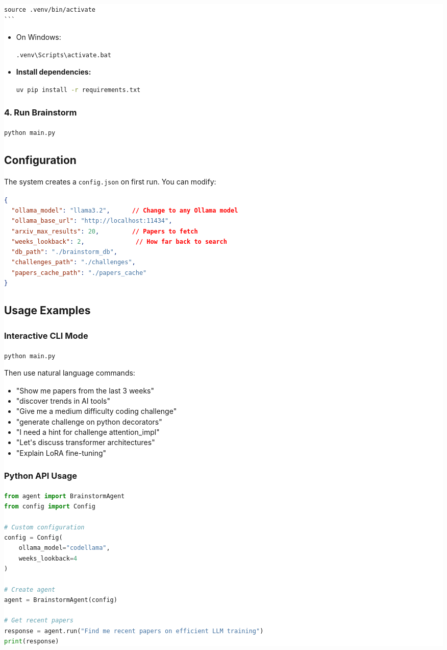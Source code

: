     source .venv/bin/activate
    ```
  - On Windows:
    ```bash
    .venv\Scripts\activate.bat
    ```
- **Install dependencies:**
  ```bash
  uv pip install -r requirements.txt
  ```

### 4. Run Brainstorm
```bash
python main.py
```

## Configuration

The system creates a `config.json` on first run. You can modify:

```json
{
  "ollama_model": "llama3.2",      // Change to any Ollama model
  "ollama_base_url": "http://localhost:11434",
  "arxiv_max_results": 20,         // Papers to fetch
  "weeks_lookback": 2,              // How far back to search
  "db_path": "./brainstorm_db",
  "challenges_path": "./challenges",
  "papers_cache_path": "./papers_cache"
}
```

## Usage Examples

### Interactive CLI Mode
```bash
python main.py
```

Then use natural language commands:
- "Show me papers from the last 3 weeks"
- "discover trends in AI tools"
- "Give me a medium difficulty coding challenge"
- "generate challenge on python decorators"
- "I need a hint for challenge attention_impl"
- "Let's discuss transformer architectures"
- "Explain LoRA fine-tuning"

### Python API Usage
```python
from agent import BrainstormAgent
from config import Config

# Custom configuration
config = Config(
    ollama_model="codellama",
    weeks_lookback=4
)

# Create agent
agent = BrainstormAgent(config)

# Get recent papers
response = agent.run("Find me recent papers on efficient LLM training")
print(response)
```